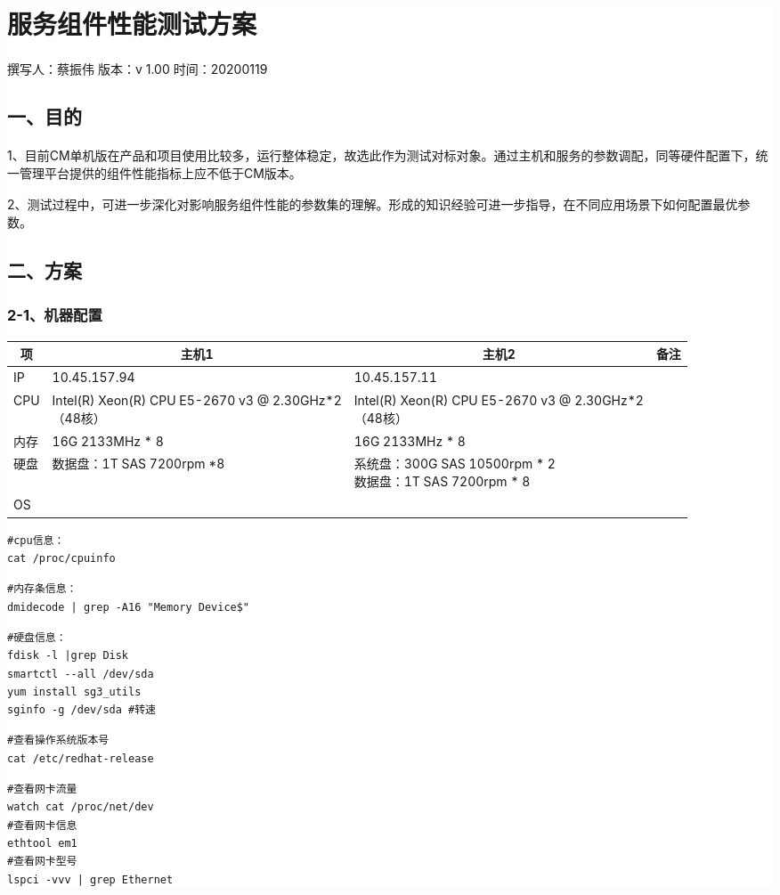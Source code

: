 





# 服务组件性能测试方案

 撰写人：蔡振伟     版本：v 1.00   时间：20200119

## 一、目的

1、目前CM单机版在产品和项目使用比较多，运行整体稳定，故选此作为测试对标对象。通过主机和服务的参数调配，同等硬件配置下，统一管理平台提供的组件性能指标上应不低于CM版本。

2、测试过程中，可进一步深化对影响服务组件性能的参数集的理解。形成的知识经验可进一步指导，在不同应用场景下如何配置最优参数。

## 二、方案

### 2-1、机器配置

| 项   | 主机1                                                     | 主机2                                                        | 备注 |
| ---- | --------------------------------------------------------- | ------------------------------------------------------------ | ---- |
| IP   | 10.45.157.94                                              | 10.45.157.11                                                 |      |
| CPU  | Intel(R) Xeon(R) CPU E5-2670 v3 @ 2.30GHz*2<br />（48核） | Intel(R) Xeon(R) CPU E5-2670 v3 @ 2.30GHz*2<br />（48核）    |      |
| 内存 | 16G 2133MHz * 8                                           | 16G 2133MHz * 8                                              |      |
| 硬盘 | 数据盘：1T SAS 7200rpm *8                                 | 系统盘：300G SAS 10500rpm * 2<br />数据盘：1T SAS 7200rpm * 8 |      |
| OS   |                                                           |                                                              |      |

```shell
#cpu信息：
cat /proc/cpuinfo
```

```shell
#内存条信息：
dmidecode | grep -A16 "Memory Device$"
```



```shell
#硬盘信息：
fdisk -l |grep Disk
smartctl --all /dev/sda 
yum install sg3_utils
sginfo -g /dev/sda #转速
```

```shell
#查看操作系统版本号
cat /etc/redhat-release
```

```shell
#查看网卡流量
watch cat /proc/net/dev
#查看网卡信息
ethtool em1
#查看网卡型号
lspci -vvv | grep Ethernet
```
